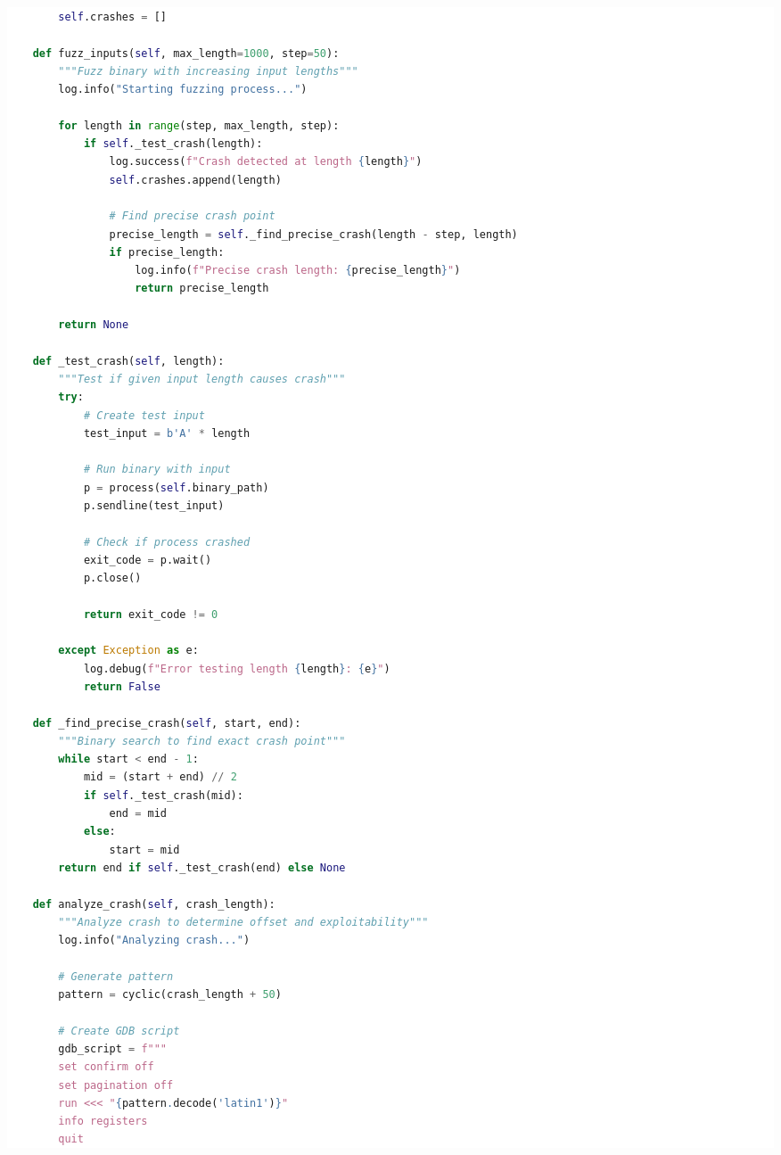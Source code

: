 ```python
        self.crashes = []
        
    def fuzz_inputs(self, max_length=1000, step=50):
        """Fuzz binary with increasing input lengths"""
        log.info("Starting fuzzing process...")
        
        for length in range(step, max_length, step):
            if self._test_crash(length):
                log.success(f"Crash detected at length {length}")
                self.crashes.append(length)
                
                # Find precise crash point
                precise_length = self._find_precise_crash(length - step, length)
                if precise_length:
                    log.info(f"Precise crash length: {precise_length}")
                    return precise_length
        
        return None
    
    def _test_crash(self, length):
        """Test if given input length causes crash"""
        try:
            # Create test input
            test_input = b'A' * length
            
            # Run binary with input
            p = process(self.binary_path)
            p.sendline(test_input)
            
            # Check if process crashed
            exit_code = p.wait()
            p.close()
            
            return exit_code != 0
            
        except Exception as e:
            log.debug(f"Error testing length {length}: {e}")
            return False
    
    def _find_precise_crash(self, start, end):
        """Binary search to find exact crash point"""
        while start < end - 1:
            mid = (start + end) // 2
            if self._test_crash(mid):
                end = mid
            else:
                start = mid
        return end if self._test_crash(end) else None
    
    def analyze_crash(self, crash_length):
        """Analyze crash to determine offset and exploitability"""
        log.info("Analyzing crash...")
        
        # Generate pattern
        pattern = cyclic(crash_length + 50)
        
        # Create GDB script
        gdb_script = f"""
        set confirm off
        set pagination off
        run <<< "{pattern.decode('latin1')}"
        info registers
        quit
```
